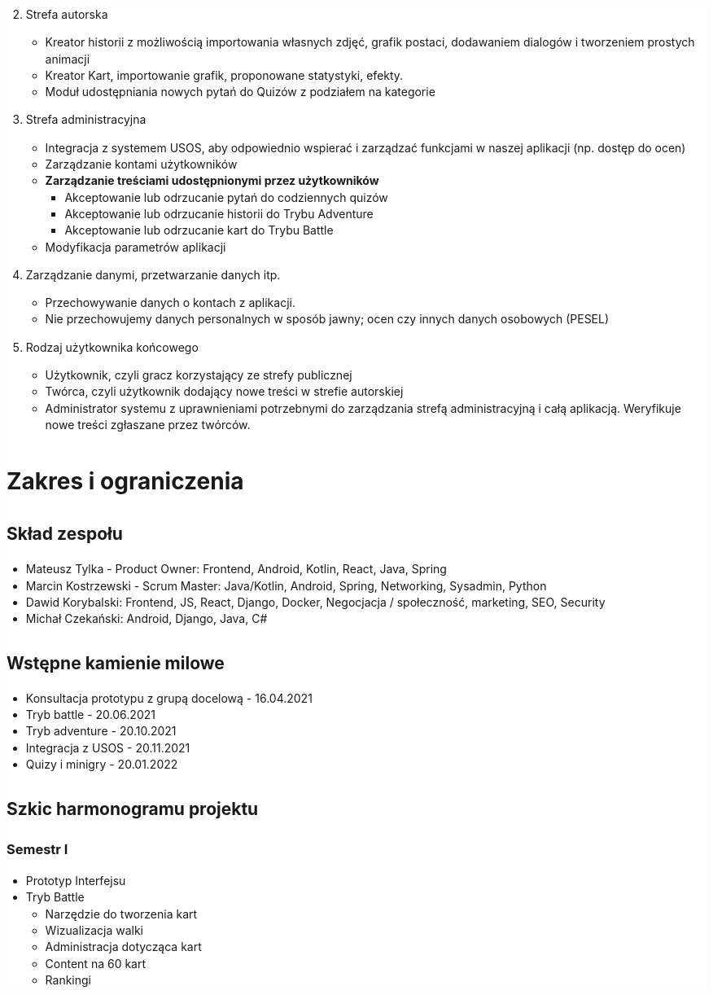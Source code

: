 2. Strefa autorska
    - Kreator historii z możliwością importowania własnych zdjęć, grafik postaci, dodawaniem dialogów i tworzeniem prostych animacji
    - Kreator Kart, importowanie grafik, proponowane statystyki, efekty.
    - Moduł udostępniania nowych pytań do Quizów z podziałem na kategorie

3. Strefa administracyjna
    - Integracja z systemem USOS, aby odpowiednio wspierać i zarządzać funkcjami w naszej aplikacji (np. dostęp do ocen)
    - Zarządzanie kontami użytkowników
    - **Zarządzanie treściami udostępnionymi przez użytkowników**
        - Akceptowanie lub odrzucanie pytań do codziennych quizów
    	- Akceptowanie lub odrzucanie historii do Trybu Adventure
    	- Akceptowanie lub odrzucanie kart do Trybu Battle
    - Modyfikacja parametrów aplikacji

4. Zarządzanie danymi, przetwarzanie danych itp.
    - Przechowywanie danych o kontach z aplikacji.
    - Nie przechowujemy danych personalnych w sposób jawny; ocen czy innych danych osobowych (PESEL)

5. Rodzaj użytkownika końcowego
    - Użytkownik, czyli gracz korzystający ze strefy publicznej
    - Twórca, czyli użytkownik dodający nowe treści w strefie autorskiej
    - Administrator systemu z uprawnieniami potrzebnymi do zarządzania strefą administracyjną i całą aplikacją. Weryfikuje nowe treści zgłaszane przez twórców.

# Zakres i ograniczenia

## Skład zespołu

- Mateusz Tylka - Product Owner:
    Frontend, Android, Kotlin, React, Java, Spring
- Marcin Kostrzewski - Scrum Master:
    Java/Kotlin, Android, Spring, Networking, Sysadmin, Python
- Dawid Korybalski:
    Frontend, JS, React, Django, Docker, Negocjacja / społeczność, marketing, SEO, Security
- Michał Czekański:
    Android, Django, Java, C#

## Wstępne kamienie milowe
- Konsultacja prototypu z grupą docelową - 16.04.2021
- Tryb battle - 20.06.2021
- Tryb adventure - 20.10.2021
- Integracja z USOS - 20.11.2021
- Quizy i minigry - 20.01.2022

## Szkic harmonogramu projektu

### Semestr I
- Prototyp Interfejsu
- Tryb Battle
    * Narzędzie do tworzenia kart
    * Wizualizacja walki
    * Administracja dotycząca kart
    * Content na 60 kart
    * Rankingi
